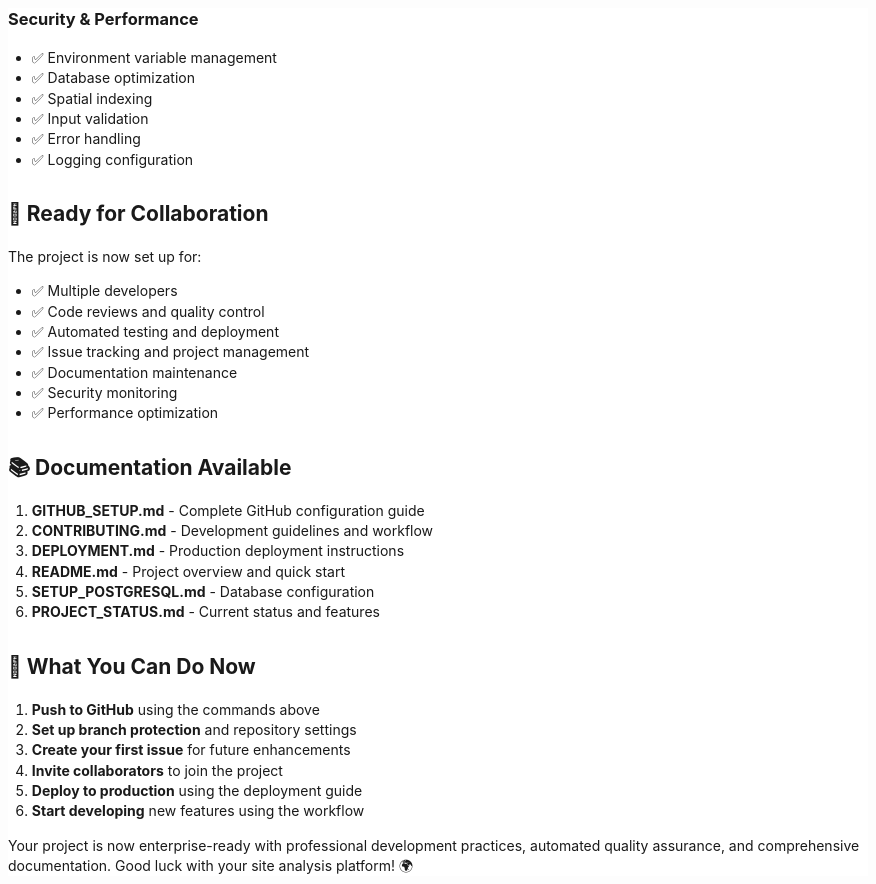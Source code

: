 ### Security & Performance
- ✅ Environment variable management
- ✅ Database optimization
- ✅ Spatial indexing
- ✅ Input validation
- ✅ Error handling
- ✅ Logging configuration

## 🎯 Ready for Collaboration

The project is now set up for:
- ✅ Multiple developers
- ✅ Code reviews and quality control
- ✅ Automated testing and deployment
- ✅ Issue tracking and project management
- ✅ Documentation maintenance
- ✅ Security monitoring
- ✅ Performance optimization

## 📚 Documentation Available

1. **GITHUB_SETUP.md** - Complete GitHub configuration guide
2. **CONTRIBUTING.md** - Development guidelines and workflow
3. **DEPLOYMENT.md** - Production deployment instructions
4. **README.md** - Project overview and quick start
5. **SETUP_POSTGRESQL.md** - Database configuration
6. **PROJECT_STATUS.md** - Current status and features

## 🚀 What You Can Do Now

1. **Push to GitHub** using the commands above
2. **Set up branch protection** and repository settings
3. **Create your first issue** for future enhancements
4. **Invite collaborators** to join the project
5. **Deploy to production** using the deployment guide
6. **Start developing** new features using the workflow

Your project is now enterprise-ready with professional development practices, automated quality assurance, and comprehensive documentation. Good luck with your site analysis platform! 🌍
